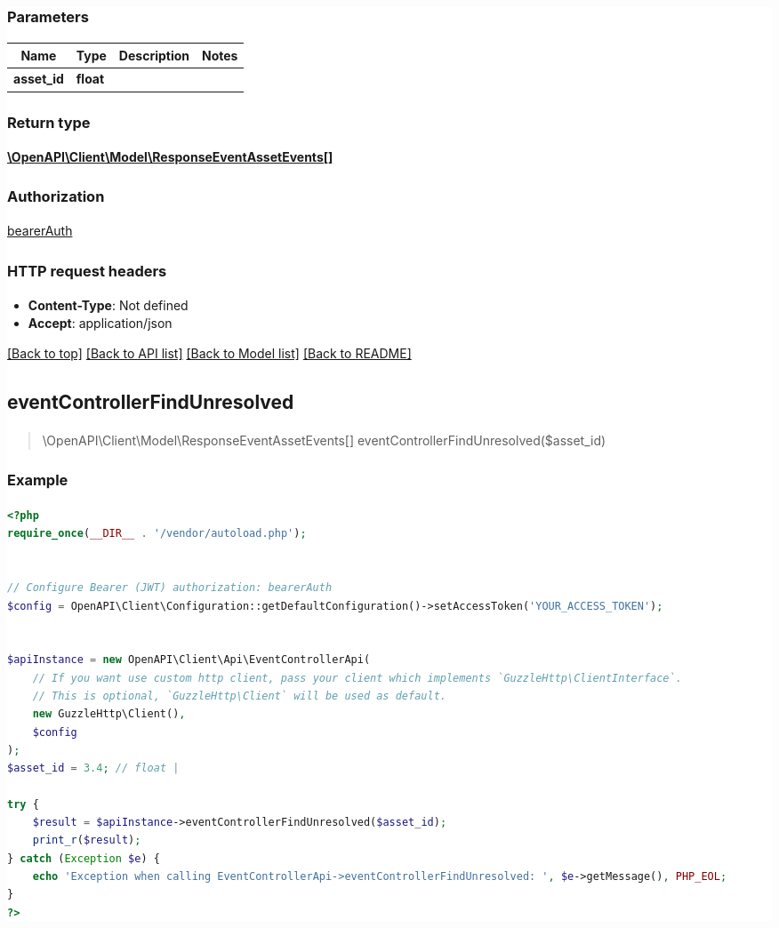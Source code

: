 ### Parameters


Name | Type | Description  | Notes
------------- | ------------- | ------------- | -------------
 **asset_id** | **float**|  |

### Return type

[**\OpenAPI\Client\Model\ResponseEventAssetEvents[]**](../Model/ResponseEventAssetEvents.md)

### Authorization

[bearerAuth](../../README.md#bearerAuth)

### HTTP request headers

- **Content-Type**: Not defined
- **Accept**: application/json

[[Back to top]](#) [[Back to API list]](../../README.md#documentation-for-api-endpoints)
[[Back to Model list]](../../README.md#documentation-for-models)
[[Back to README]](../../README.md)


## eventControllerFindUnresolved

> \OpenAPI\Client\Model\ResponseEventAssetEvents[] eventControllerFindUnresolved($asset_id)



### Example

```php
<?php
require_once(__DIR__ . '/vendor/autoload.php');


// Configure Bearer (JWT) authorization: bearerAuth
$config = OpenAPI\Client\Configuration::getDefaultConfiguration()->setAccessToken('YOUR_ACCESS_TOKEN');


$apiInstance = new OpenAPI\Client\Api\EventControllerApi(
    // If you want use custom http client, pass your client which implements `GuzzleHttp\ClientInterface`.
    // This is optional, `GuzzleHttp\Client` will be used as default.
    new GuzzleHttp\Client(),
    $config
);
$asset_id = 3.4; // float | 

try {
    $result = $apiInstance->eventControllerFindUnresolved($asset_id);
    print_r($result);
} catch (Exception $e) {
    echo 'Exception when calling EventControllerApi->eventControllerFindUnresolved: ', $e->getMessage(), PHP_EOL;
}
?>
```
